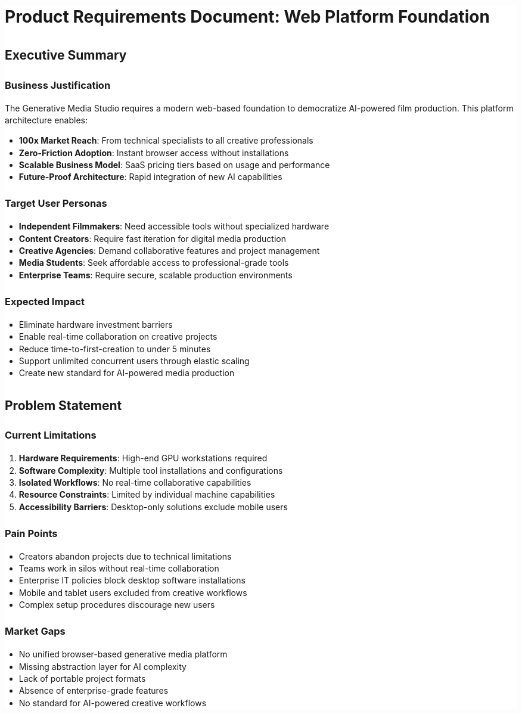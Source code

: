 # Product Requirements Document: Web Platform Foundation

## Executive Summary

### Business Justification
The Generative Media Studio requires a modern web-based foundation to democratize AI-powered film production. This platform architecture enables:
- **100x Market Reach**: From technical specialists to all creative professionals
- **Zero-Friction Adoption**: Instant browser access without installations
- **Scalable Business Model**: SaaS pricing tiers based on usage and performance
- **Future-Proof Architecture**: Rapid integration of new AI capabilities

### Target User Personas
- **Independent Filmmakers**: Need accessible tools without specialized hardware
- **Content Creators**: Require fast iteration for digital media production
- **Creative Agencies**: Demand collaborative features and project management
- **Media Students**: Seek affordable access to professional-grade tools
- **Enterprise Teams**: Require secure, scalable production environments

### Expected Impact
- Eliminate hardware investment barriers
- Enable real-time collaboration on creative projects
- Reduce time-to-first-creation to under 5 minutes
- Support unlimited concurrent users through elastic scaling
- Create new standard for AI-powered media production

## Problem Statement

### Current Limitations
1. **Hardware Requirements**: High-end GPU workstations required
2. **Software Complexity**: Multiple tool installations and configurations
3. **Isolated Workflows**: No real-time collaborative capabilities
4. **Resource Constraints**: Limited by individual machine capabilities
5. **Accessibility Barriers**: Desktop-only solutions exclude mobile users

### Pain Points
- Creators abandon projects due to technical limitations
- Teams work in silos without real-time collaboration
- Enterprise IT policies block desktop software installations
- Mobile and tablet users excluded from creative workflows
- Complex setup procedures discourage new users

### Market Gaps
- No unified browser-based generative media platform
- Missing abstraction layer for AI complexity
- Lack of portable project formats
- Absence of enterprise-grade features
- No standard for AI-powered creative workflows
